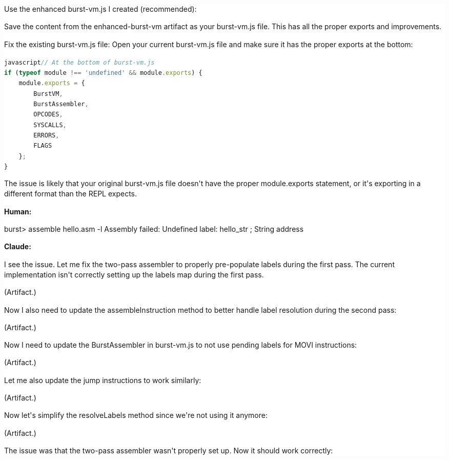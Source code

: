 Use the enhanced burst-vm.js I created (recommended):

Save the content from the enhanced-burst-vm artifact as your burst-vm.js
file. This has all the proper exports and improvements.

Fix the existing burst-vm.js file:  Open your current burst-vm.js file
and make sure it has the proper exports at the bottom:

```js
javascript// At the bottom of burst-vm.js
if (typeof module !== 'undefined' && module.exports) {
    module.exports = { 
        BurstVM, 
        BurstAssembler, 
        OPCODES, 
        SYSCALLS,
        ERRORS,
        FLAGS
    };
}
```

The issue is likely that your original burst-vm.js file doesn't have the
proper module.exports statement, or it's exporting in a different format
than the REPL expects.

**Human:**

burst> assemble hello.asm -l
Assembly failed: Undefined label: hello_str ; String address

**Claude:**

I see the issue. Let me fix the two-pass assembler to properly pre-populate
labels during the first pass. The current implementation isn't correctly
setting up the labels map during the first pass.

(Artifact.)

Now I also need to update the assembleInstruction method to better handle
label resolution during the second pass:

(Artifact.)

Now I need to update the BurstAssembler in burst-vm.js to not use pending
labels for MOVI instructions:

(Artifact.)

Let me also update the jump instructions to work similarly:

(Artifact.)

Now let's simplify the resolveLabels method since we're not using it anymore:

(Artifact.)

The issue was that the two-pass assembler wasn't properly set up. Now it should
work correctly:

